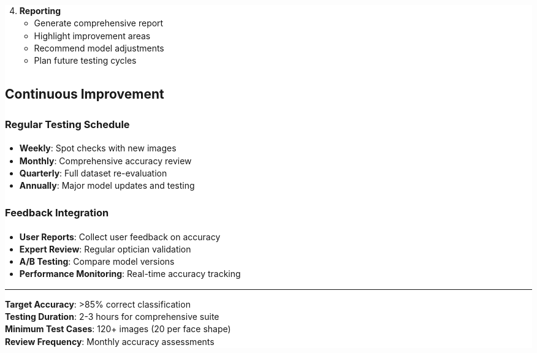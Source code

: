 4. **Reporting**
   - Generate comprehensive report
   - Highlight improvement areas
   - Recommend model adjustments
   - Plan future testing cycles

## Continuous Improvement

### Regular Testing Schedule
- **Weekly**: Spot checks with new images
- **Monthly**: Comprehensive accuracy review
- **Quarterly**: Full dataset re-evaluation
- **Annually**: Major model updates and testing

### Feedback Integration
- **User Reports**: Collect user feedback on accuracy
- **Expert Review**: Regular optician validation
- **A/B Testing**: Compare model versions
- **Performance Monitoring**: Real-time accuracy tracking

---

**Target Accuracy**: >85% correct classification  
**Testing Duration**: 2-3 hours for comprehensive suite  
**Minimum Test Cases**: 120+ images (20 per face shape)  
**Review Frequency**: Monthly accuracy assessments